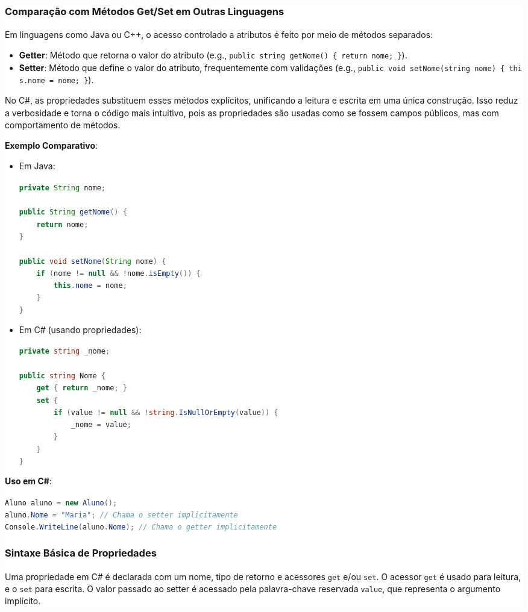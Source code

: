 ### Comparação com Métodos Get/Set em Outras Linguagens
Em linguagens como Java ou C++, o acesso controlado a atributos é feito por meio de métodos separados:
- **Getter**: Método que retorna o valor do atributo (e.g., `public string getNome() { return nome; }`).
- **Setter**: Método que define o valor do atributo, frequentemente com validações (e.g., `public void setNome(string nome) { this.nome = nome; }`).

No C#, as propriedades substituem esses métodos explícitos, unificando a leitura e escrita em uma única construção. Isso reduz a verbosidade e torna o código mais intuitivo, pois as propriedades são usadas como se fossem campos públicos, mas com comportamento de métodos.

**Exemplo Comparativo**:
- Em Java:
  ```java
  private String nome;
  
  public String getNome() {
      return nome;
  }
  
  public void setNome(String nome) {
      if (nome != null && !nome.isEmpty()) {
          this.nome = nome;
      }
  }
  ```
- Em C# (usando propriedades):
  ```csharp
  private string _nome;
  
  public string Nome {
      get { return _nome; }
      set {
          if (value != null && !string.IsNullOrEmpty(value)) {
              _nome = value;
          }
      }
  }
  ```

**Uso em C#**:
```csharp
Aluno aluno = new Aluno();
aluno.Nome = "Maria"; // Chama o setter implicitamente
Console.WriteLine(aluno.Nome); // Chama o getter implicitamente
```

### Sintaxe Básica de Propriedades
Uma propriedade em C# é declarada com um nome, tipo de retorno e acessores `get` e/ou `set`. O acessor `get` é usado para leitura, e o `set` para escrita. O valor passado ao setter é acessado pela palavra-chave reservada `value`, que representa o argumento implícito.
